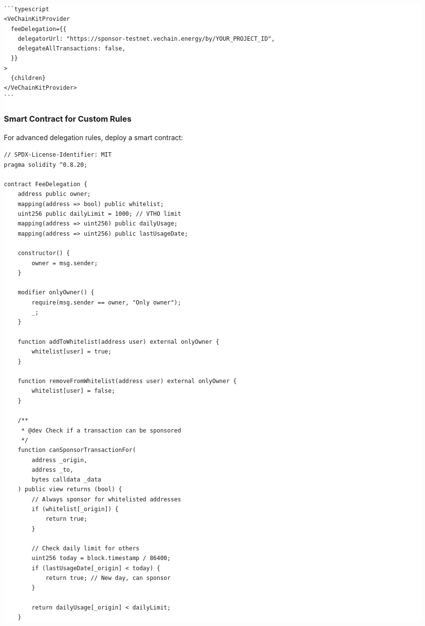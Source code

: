     ```typescript
    <VeChainKitProvider
      feeDelegation={{
        delegatorUrl: "https://sponsor-testnet.vechain.energy/by/YOUR_PROJECT_ID",
        delegateAllTransactions: false,
      }}
    >
      {children}
    </VeChainKitProvider>
    ```

### Smart Contract for Custom Rules

For advanced delegation rules, deploy a smart contract:

```solidity
// SPDX-License-Identifier: MIT
pragma solidity ^0.8.20;

contract FeeDelegation {
    address public owner;
    mapping(address => bool) public whitelist;
    uint256 public dailyLimit = 1000; // VTHO limit
    mapping(address => uint256) public dailyUsage;
    mapping(address => uint256) public lastUsageDate;
    
    constructor() {
        owner = msg.sender;
    }
    
    modifier onlyOwner() {
        require(msg.sender == owner, "Only owner");
        _;
    }
    
    function addToWhitelist(address user) external onlyOwner {
        whitelist[user] = true;
    }
    
    function removeFromWhitelist(address user) external onlyOwner {
        whitelist[user] = false;
    }
    
    /**
     * @dev Check if a transaction can be sponsored
     */
    function canSponsorTransactionFor(
        address _origin,
        address _to,
        bytes calldata _data
    ) public view returns (bool) {
        // Always sponsor for whitelisted addresses
        if (whitelist[_origin]) {
            return true;
        }
        
        // Check daily limit for others
        uint256 today = block.timestamp / 86400;
        if (lastUsageDate[_origin] < today) {
            return true; // New day, can sponsor
        }
        
        return dailyUsage[_origin] < dailyLimit;
    }
```